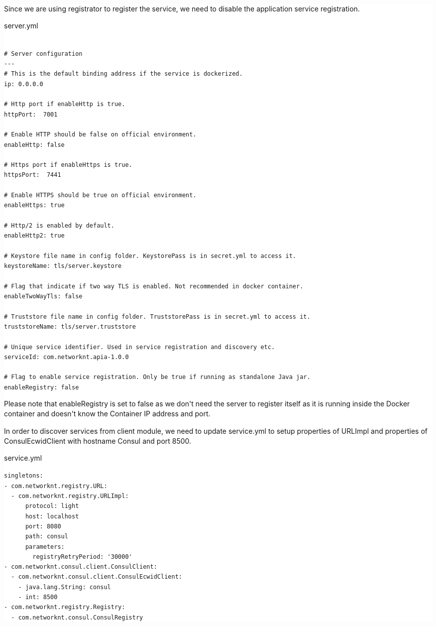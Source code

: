 Since we are using registrator to register the service, we need to disable the application service registration.

server.yml

```

# Server configuration
---
# This is the default binding address if the service is dockerized.
ip: 0.0.0.0

# Http port if enableHttp is true.
httpPort:  7001

# Enable HTTP should be false on official environment.
enableHttp: false

# Https port if enableHttps is true.
httpsPort:  7441

# Enable HTTPS should be true on official environment.
enableHttps: true

# Http/2 is enabled by default.
enableHttp2: true

# Keystore file name in config folder. KeystorePass is in secret.yml to access it.
keystoreName: tls/server.keystore

# Flag that indicate if two way TLS is enabled. Not recommended in docker container.
enableTwoWayTls: false

# Truststore file name in config folder. TruststorePass is in secret.yml to access it.
truststoreName: tls/server.truststore

# Unique service identifier. Used in service registration and discovery etc.
serviceId: com.networknt.apia-1.0.0

# Flag to enable service registration. Only be true if running as standalone Java jar.
enableRegistry: false
```

Please note that enableRegistry is set to false as we don't need the server to register itself
as it is running inside the Docker container and doesn't know the Container IP address and port.

In order to discover services from client module, we need to update service.yml to setup properties
of URLImpl and properties of ConsulEcwidClient with hostname Consul and port 8500.

service.yml

```
singletons:
- com.networknt.registry.URL:
  - com.networknt.registry.URLImpl:
      protocol: light
      host: localhost
      port: 8080
      path: consul
      parameters:
        registryRetryPeriod: '30000'
- com.networknt.consul.client.ConsulClient:
  - com.networknt.consul.client.ConsulEcwidClient:
    - java.lang.String: consul
    - int: 8500
- com.networknt.registry.Registry:
  - com.networknt.consul.ConsulRegistry
```